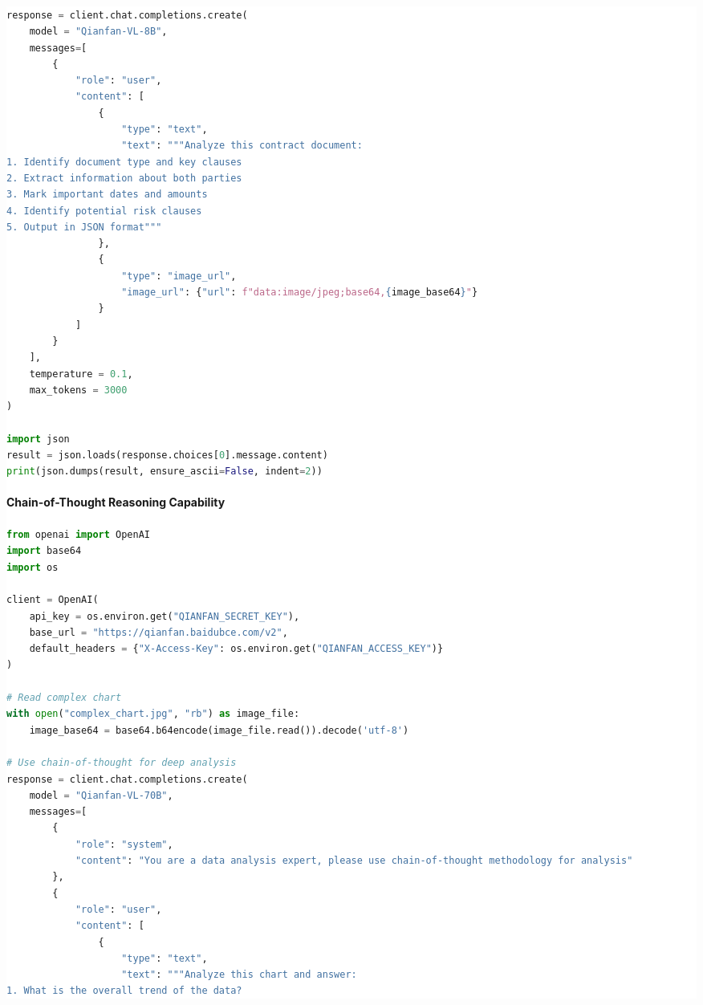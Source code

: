 ```python
response = client.chat.completions.create(
    model = "Qianfan-VL-8B",
    messages=[
        {
            "role": "user",
            "content": [
                {
                    "type": "text",
                    "text": """Analyze this contract document:
1. Identify document type and key clauses
2. Extract information about both parties
3. Mark important dates and amounts
4. Identify potential risk clauses
5. Output in JSON format"""
                },
                {
                    "type": "image_url",
                    "image_url": {"url": f"data:image/jpeg;base64,{image_base64}"}
                }
            ]
        }
    ],
    temperature = 0.1,
    max_tokens = 3000
)

import json
result = json.loads(response.choices[0].message.content)
print(json.dumps(result, ensure_ascii=False, indent=2))
```

#### Chain-of-Thought Reasoning Capability

```python
from openai import OpenAI
import base64
import os

client = OpenAI(
    api_key = os.environ.get("QIANFAN_SECRET_KEY"),
    base_url = "https://qianfan.baidubce.com/v2",
    default_headers = {"X-Access-Key": os.environ.get("QIANFAN_ACCESS_KEY")}
)

# Read complex chart
with open("complex_chart.jpg", "rb") as image_file:
    image_base64 = base64.b64encode(image_file.read()).decode('utf-8')

# Use chain-of-thought for deep analysis
response = client.chat.completions.create(
    model = "Qianfan-VL-70B",
    messages=[
        {
            "role": "system",
            "content": "You are a data analysis expert, please use chain-of-thought methodology for analysis"
        },
        {
            "role": "user",
            "content": [
                {
                    "type": "text",
                    "text": """Analyze this chart and answer:
1. What is the overall trend of the data?
```